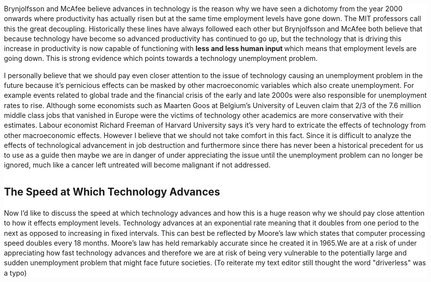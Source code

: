 <p>
Brynjolfsson and McAfee believe advances in technology is the reason why we have seen a dichotomy from the year 2000 onwards where productivity has actually risen but at the same time employment levels have gone down. The MIT professors call this the great decoupling. Historically these lines have always followed each other but Brynjolfsson and McAfee both believe that because technology have become so advanced productivity has continued to go up, but the technology that is driving this increase in productivity is now capable of functioning with <b> less and less human input </b> which means that employment levels are going down. This is strong evidence which points towards a technology unemployment problem.
</p>

<p>
I personally believe that we should pay even closer attention to the issue of technology causing an unemployment problem in the future because it’s pernicious effects can be masked by other macroeconomic variables which also create unemployment. For example events related to global trade and the financial crisis of the early and late 2000s were also responsible for unemployment rates to rise. Although some economists such as Maarten Goos at Belgium’s University of Leuven claim that 2/3 of the 7.6 million middle class jobs that vanished in Europe were the victims of technology other academics are more conservative with their estimates. Labour economist Richard Freeman of Harvard University says it’s very hard to extricate the effects of technology from other macroeconomic effects. However I believe that we should not take comfort in this fact. Since it is difficult to analyze the effects of technological advancement in job destruction and furthermore since there has never been a historical precedent for us to use as a guide then maybe we are in danger of under appreciating the issue until the unemployment problem can no longer be ignored, much like a cancer left untreated will become malignant if not addressed.
</p>

<h2> The Speed at Which Technology Advances </h2>

<p>
Now I’d like to discuss the speed at which technology advances and how this is a huge reason why we should pay close attention to how it effects employment levels. Technology advances at an exponential rate meaning that it doubles from one period to the next as opposed to increasing in fixed intervals. This can best be reflected by Moore’s law which states that computer processing speed doubles every 18 months. Moore’s law has held remarkably accurate since he created it in 1965.We are at a risk of under appreciating how fast technology advances and therefore we are at risk of being very vulnerable to the potentially large and sudden unemployment problem that might face future societies. (To reiterate my text editor still thought the word "driverless" was a typo) </p>
